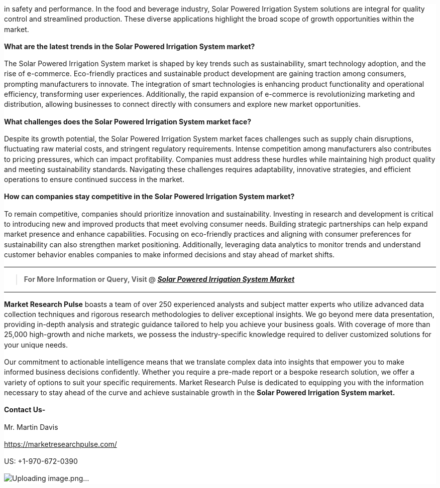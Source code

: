 in safety and performance. In the food and beverage industry, Solar Powered Irrigation System solutions are integral for quality control and streamlined production. These diverse applications highlight the broad scope of growth opportunities within the market.</p><p><strong>What are the latest trends in the Solar Powered Irrigation System market?</strong></p><p>The Solar Powered Irrigation System market is shaped by key trends such as sustainability, smart technology adoption, and the rise of e-commerce. Eco-friendly practices and sustainable product development are gaining traction among consumers, prompting manufacturers to innovate. The integration of smart technologies is enhancing product functionality and operational efficiency, transforming user experiences. Additionally, the rapid expansion of e-commerce is revolutionizing marketing and distribution, allowing businesses to connect directly with consumers and explore new market opportunities.</p><p><strong>What challenges does the Solar Powered Irrigation System market face?</strong></p><p>Despite its growth potential, the Solar Powered Irrigation System market faces challenges such as supply chain disruptions, fluctuating raw material costs, and stringent regulatory requirements. Intense competition among manufacturers also contributes to pricing pressures, which can impact profitability. Companies must address these hurdles while maintaining high product quality and meeting sustainability standards. Navigating these challenges requires adaptability, innovative strategies, and efficient operations to ensure continued success in the market.</p><p><strong>How can companies stay competitive in the Solar Powered Irrigation System market?</strong></p><p>To remain competitive, companies should prioritize innovation and sustainability. Investing in research and development is critical to introducing new and improved products that meet evolving consumer needs. Building strategic partnerships can help expand market presence and enhance capabilities. Focusing on eco-friendly practices and aligning with consumer preferences for sustainability can also strengthen market positioning. Additionally, leveraging data analytics to monitor trends and understand customer behavior enables companies to make informed decisions and stay ahead of market shifts.</p><hr /><blockquote><p><strong>For More Information or Query, Visit @&nbsp;<em><a href="https://marketresearchpulse.com/report/10946/solar-powered-irrigation-system-market?utm_source=Linkedin&utm_medium=029">Solar Powered Irrigation System Market</a></em></strong></p></blockquote><hr /><p><strong>Market Research Pulse</strong> boasts a team of over 250 experienced analysts and subject matter experts who utilize advanced data collection techniques and rigorous research methodologies to deliver exceptional insights. We go beyond mere data presentation, providing in-depth analysis and strategic guidance tailored to help you achieve your business goals. With coverage of more than 25,000 high-growth and niche markets, we possess the industry-specific knowledge required to deliver customized solutions for your unique needs.</p><p>Our commitment to actionable intelligence means that we translate complex data into insights that empower you to make informed business decisions confidently. Whether you require a pre-made report or a bespoke research solution, we offer a variety of options to suit your specific requirements. Market Research Pulse is dedicated to equipping you with the information necessary to stay ahead of the curve and achieve sustainable growth in the <strong>Solar Powered Irrigation System market.</strong></p><p><strong>Contact Us-</strong></p><p>Mr. Martin Davis</p><p>https://marketresearchpulse.com/</p><p>US: +1-970-672-0390</p>
![Uploading image.png…]()
